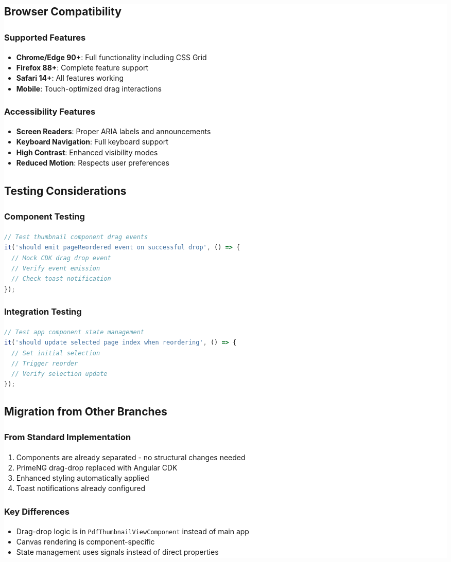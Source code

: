## Browser Compatibility

### Supported Features
- **Chrome/Edge 90+**: Full functionality including CSS Grid
- **Firefox 88+**: Complete feature support
- **Safari 14+**: All features working
- **Mobile**: Touch-optimized drag interactions

### Accessibility Features
- **Screen Readers**: Proper ARIA labels and announcements
- **Keyboard Navigation**: Full keyboard support
- **High Contrast**: Enhanced visibility modes
- **Reduced Motion**: Respects user preferences

## Testing Considerations

### Component Testing
```typescript
// Test thumbnail component drag events
it('should emit pageReordered event on successful drop', () => {
  // Mock CDK drag drop event
  // Verify event emission
  // Check toast notification
});
```

### Integration Testing
```typescript
// Test app component state management
it('should update selected page index when reordering', () => {
  // Set initial selection
  // Trigger reorder
  // Verify selection update
});
```

## Migration from Other Branches

### From Standard Implementation
1. Components are already separated - no structural changes needed
2. PrimeNG drag-drop replaced with Angular CDK
3. Enhanced styling automatically applied
4. Toast notifications already configured

### Key Differences
- Drag-drop logic is in `PdfThumbnailViewComponent` instead of main app
- Canvas rendering is component-specific
- State management uses signals instead of direct properties

